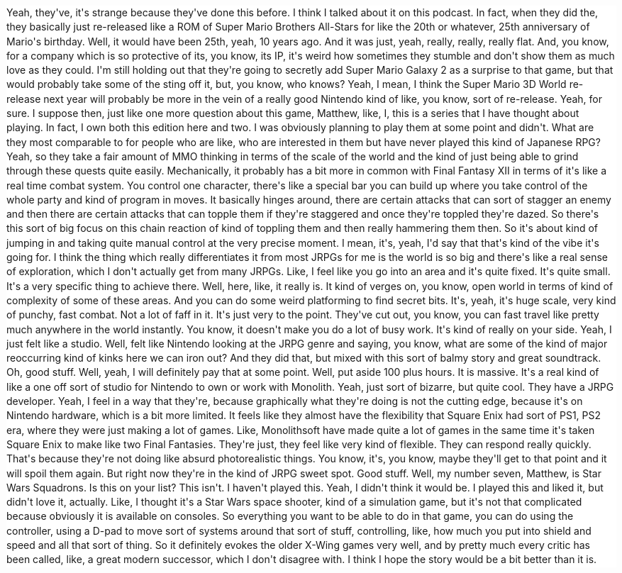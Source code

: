 Yeah, they've, it's strange because they've done this before. I think I talked about it on this podcast. In fact, when they did the, they basically just re-released like a ROM of Super Mario Brothers All-Stars for like the 20th or whatever, 25th anniversary of Mario's birthday.
Well, it would have been 25th, yeah, 10 years ago. And it was just, yeah, really, really, really flat. And, you know, for a company which is so protective of its, you know, its IP, it's weird how sometimes they stumble and don't show them as much love as they could.
I'm still holding out that they're going to secretly add Super Mario Galaxy 2 as a surprise to that game, but that would probably take some of the sting off it, but, you know, who knows?
Yeah, I mean, I think the Super Mario 3D World re-release next year will probably be more in the vein of a really good Nintendo kind of like, you know, sort of re-release.
Yeah, for sure.
I suppose then, just like one more question about this game, Matthew, like, I, this is a series that I have thought about playing. In fact, I own both this edition here and two. I was obviously planning to play them at some point and didn't.
What are they most comparable to for people who are like, who are interested in them but have never played this kind of Japanese RPG?
Yeah, so they take a fair amount of MMO thinking in terms of the scale of the world and the kind of just being able to grind through these quests quite easily. Mechanically, it probably has a bit more in common with Final Fantasy XII in terms of it's like a real time combat system. You control one character, there's like a special bar you can build up where you take control of the whole party and kind of program in moves.
It basically hinges around, there are certain attacks that can sort of stagger an enemy and then there are certain attacks that can topple them if they're staggered and once they're toppled they're dazed. So there's this sort of big focus on this chain reaction of kind of toppling them and then really hammering them then. So it's about kind of jumping in and taking quite manual control at the very precise moment.
I mean, it's, yeah, I'd say that that's kind of the vibe it's going for. I think the thing which really differentiates it from most JRPGs for me is the world is so big and there's like a real sense of exploration, which I don't actually get from many JRPGs. Like, I feel like you go into an area and it's quite fixed.
It's quite small. It's a very specific thing to achieve there. Well, here, like, it really is.
It kind of verges on, you know, open world in terms of kind of complexity of some of these areas. And you can do some weird platforming to find secret bits. It's, yeah, it's huge scale, very kind of punchy, fast combat.
Not a lot of faff in it. It's just very to the point. They've cut out, you know, you can fast travel like pretty much anywhere in the world instantly.
You know, it doesn't make you do a lot of busy work. It's kind of really on your side. Yeah, I just felt like a studio.
Well, felt like Nintendo looking at the JRPG genre and saying, you know, what are some of the kind of major reoccurring kind of kinks here we can iron out? And they did that, but mixed with this sort of balmy story and great soundtrack.
Oh, good stuff. Well, yeah, I will definitely pay that at some point.
Well, put aside 100 plus hours. It is massive.
It's a real kind of like a one off sort of studio for Nintendo to own or work with Monolith. Yeah, just sort of bizarre, but quite cool. They have a JRPG developer.
Yeah, I feel in a way that they're, because graphically what they're doing is not the cutting edge, because it's on Nintendo hardware, which is a bit more limited. It feels like they almost have the flexibility that Square Enix had sort of PS1, PS2 era, where they were just making a lot of games. Like, Monolithsoft have made quite a lot of games in the same time it's taken Square Enix to make like two Final Fantasies.
They're just, they feel like very kind of flexible. They can respond really quickly. That's because they're not doing like absurd photorealistic things.
You know, it's, you know, maybe they'll get to that point and it will spoil them again. But right now they're in the kind of JRPG sweet spot.
Good stuff. Well, my number seven, Matthew, is Star Wars Squadrons. Is this on your list?
This isn't. I haven't played this.
Yeah, I didn't think it would be. I played this and liked it, but didn't love it, actually. Like, I thought it's a Star Wars space shooter, kind of a simulation game, but it's not that complicated because obviously it is available on consoles.
So everything you want to be able to do in that game, you can do using the controller, using a D-pad to move sort of systems around that sort of stuff, controlling, like, how much you put into shield and speed and all that sort of thing. So it definitely evokes the older X-Wing games very well, and by pretty much every critic has been called, like, a great modern successor, which I don't disagree with. I think I hope the story would be a bit better than it is.
